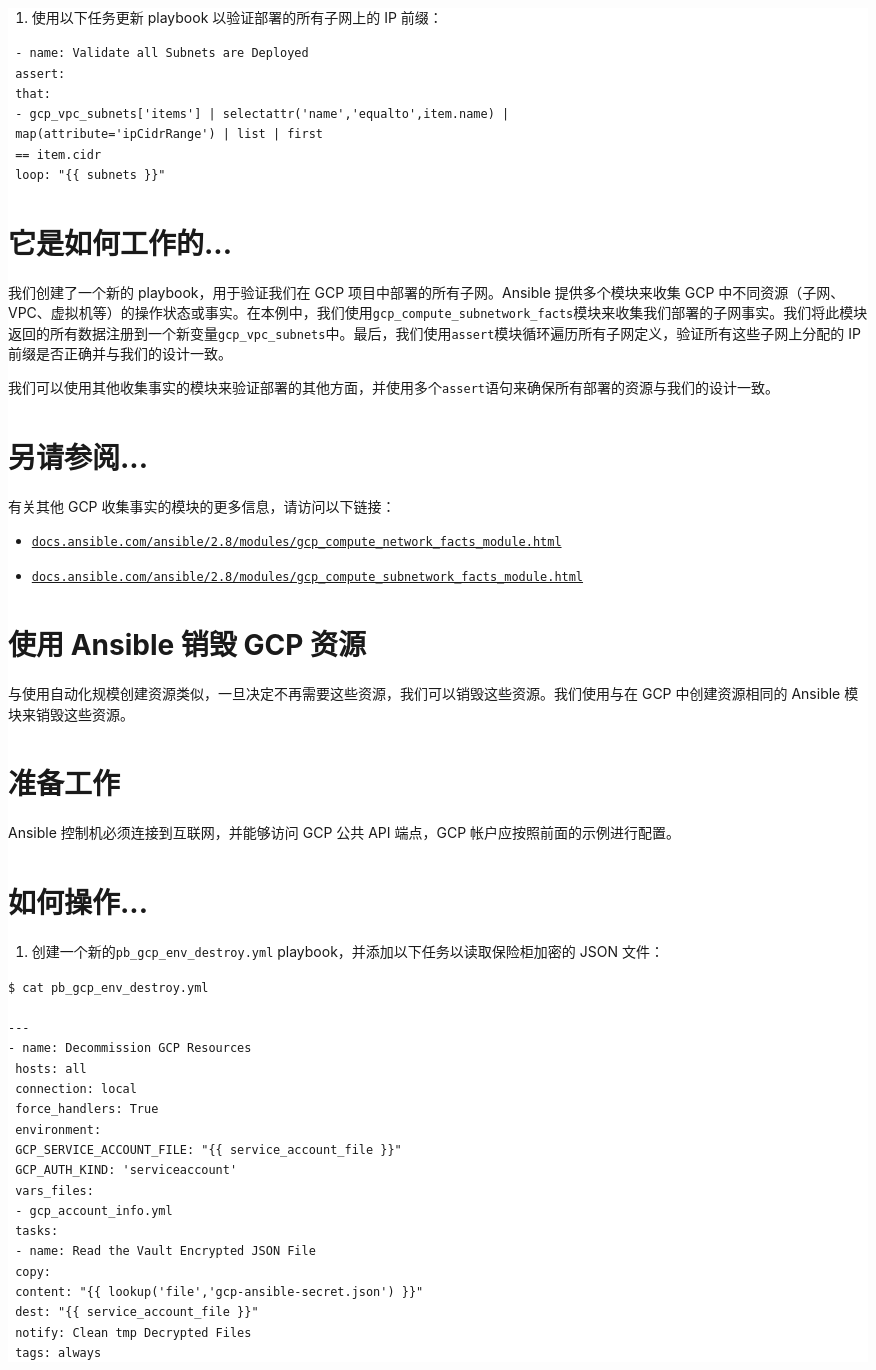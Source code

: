 1.  使用以下任务更新 playbook 以验证部署的所有子网上的 IP 前缀：

```
 - name: Validate all Subnets are Deployed
 assert:
 that:
 - gcp_vpc_subnets['items'] | selectattr('name','equalto',item.name) |
 map(attribute='ipCidrRange') | list | first
 == item.cidr
 loop: "{{ subnets }}"
```

# 它是如何工作的...

我们创建了一个新的 playbook，用于验证我们在 GCP 项目中部署的所有子网。Ansible 提供多个模块来收集 GCP 中不同资源（子网、VPC、虚拟机等）的操作状态或事实。在本例中，我们使用`gcp_compute_subnetwork_facts`模块来收集我们部署的子网事实。我们将此模块返回的所有数据注册到一个新变量`gcp_vpc_subnets`中。最后，我们使用`assert`模块循环遍历所有子网定义，验证所有这些子网上分配的 IP 前缀是否正确并与我们的设计一致。

我们可以使用其他收集事实的模块来验证部署的其他方面，并使用多个`assert`语句来确保所有部署的资源与我们的设计一致。

# 另请参阅...

有关其他 GCP 收集事实的模块的更多信息，请访问以下链接：

+   [`docs.ansible.com/ansible/2.8/modules/gcp_compute_network_facts_module.html`](https://docs.ansible.com/ansible/2.8/modules/gcp_compute_network_facts_module.html)

+   [`docs.ansible.com/ansible/2.8/modules/gcp_compute_subnetwork_facts_module.html`](https://docs.ansible.com/ansible/2.8/modules/gcp_compute_subnetwork_facts_module.html)

# 使用 Ansible 销毁 GCP 资源

与使用自动化规模创建资源类似，一旦决定不再需要这些资源，我们可以销毁这些资源。我们使用与在 GCP 中创建资源相同的 Ansible 模块来销毁这些资源。

# 准备工作

Ansible 控制机必须连接到互联网，并能够访问 GCP 公共 API 端点，GCP 帐户应按照前面的示例进行配置。

# 如何操作...

1.  创建一个新的`pb_gcp_env_destroy.yml` playbook，并添加以下任务以读取保险柜加密的 JSON 文件：

```
$ cat pb_gcp_env_destroy.yml

---
- name: Decommission GCP Resources
 hosts: all
 connection: local
 force_handlers: True
 environment:
 GCP_SERVICE_ACCOUNT_FILE: "{{ service_account_file }}"
 GCP_AUTH_KIND: 'serviceaccount'
 vars_files:
 - gcp_account_info.yml
 tasks:
 - name: Read the Vault Encrypted JSON File
 copy:
 content: "{{ lookup('file','gcp-ansible-secret.json') }}"
 dest: "{{ service_account_file }}"
 notify: Clean tmp Decrypted Files
 tags: always
```
